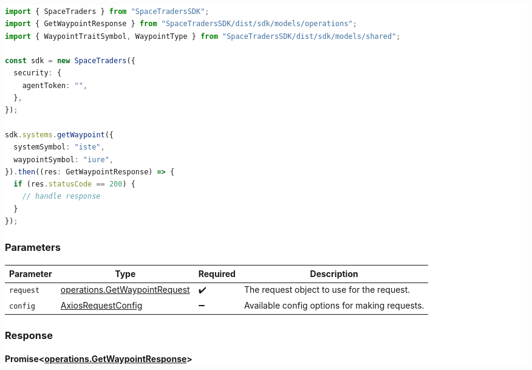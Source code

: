 ```typescript
import { SpaceTraders } from "SpaceTradersSDK";
import { GetWaypointResponse } from "SpaceTradersSDK/dist/sdk/models/operations";
import { WaypointTraitSymbol, WaypointType } from "SpaceTradersSDK/dist/sdk/models/shared";

const sdk = new SpaceTraders({
  security: {
    agentToken: "",
  },
});

sdk.systems.getWaypoint({
  systemSymbol: "iste",
  waypointSymbol: "iure",
}).then((res: GetWaypointResponse) => {
  if (res.statusCode == 200) {
    // handle response
  }
});
```

### Parameters

| Parameter                                                                      | Type                                                                           | Required                                                                       | Description                                                                    |
| ------------------------------------------------------------------------------ | ------------------------------------------------------------------------------ | ------------------------------------------------------------------------------ | ------------------------------------------------------------------------------ |
| `request`                                                                      | [operations.GetWaypointRequest](../../models/operations/getwaypointrequest.md) | :heavy_check_mark:                                                             | The request object to use for the request.                                     |
| `config`                                                                       | [AxiosRequestConfig](https://axios-http.com/docs/req_config)                   | :heavy_minus_sign:                                                             | Available config options for making requests.                                  |


### Response

**Promise<[operations.GetWaypointResponse](../../models/operations/getwaypointresponse.md)>**

